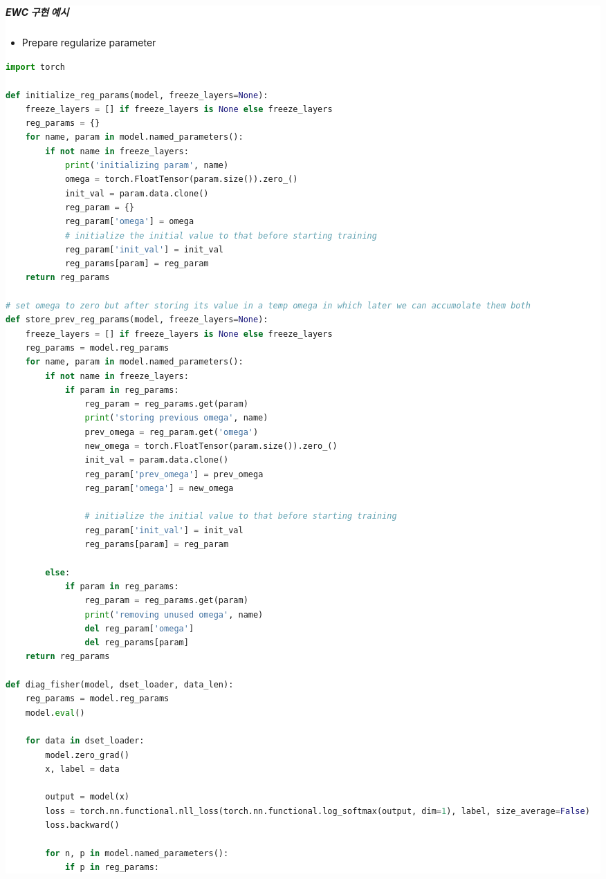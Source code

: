 ##### EWC 구현 예시
* Prepare regularize parameter

```python
import torch

def initialize_reg_params(model, freeze_layers=None):
    freeze_layers = [] if freeze_layers is None else freeze_layers
    reg_params = {}
    for name, param in model.named_parameters():
        if not name in freeze_layers:
            print('initializing param', name)
            omega = torch.FloatTensor(param.size()).zero_()
            init_val = param.data.clone()
            reg_param = {}
            reg_param['omega'] = omega
            # initialize the initial value to that before starting training
            reg_param['init_val'] = init_val
            reg_params[param] = reg_param
    return reg_params

# set omega to zero but after storing its value in a temp omega in which later we can accumolate them both
def store_prev_reg_params(model, freeze_layers=None):
    freeze_layers = [] if freeze_layers is None else freeze_layers
    reg_params = model.reg_params
    for name, param in model.named_parameters():
        if not name in freeze_layers:
            if param in reg_params:
                reg_param = reg_params.get(param)
                print('storing previous omega', name)
                prev_omega = reg_param.get('omega')
                new_omega = torch.FloatTensor(param.size()).zero_()
                init_val = param.data.clone()
                reg_param['prev_omega'] = prev_omega
                reg_param['omega'] = new_omega

                # initialize the initial value to that before starting training
                reg_param['init_val'] = init_val
                reg_params[param] = reg_param

        else:
            if param in reg_params:
                reg_param = reg_params.get(param)
                print('removing unused omega', name)
                del reg_param['omega']
                del reg_params[param]
    return reg_params

def diag_fisher(model, dset_loader, data_len):
    reg_params = model.reg_params
    model.eval()

    for data in dset_loader:
        model.zero_grad()
        x, label = data
        
        output = model(x)
        loss = torch.nn.functional.nll_loss(torch.nn.functional.log_softmax(output, dim=1), label, size_average=False)
        loss.backward()

        for n, p in model.named_parameters():
            if p in reg_params:
```